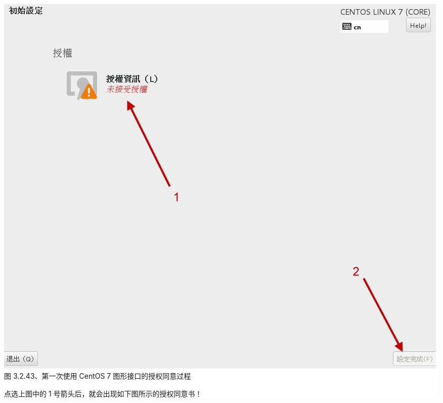 ![第一次使用 CentOS 7 图形接口的授权同意过程](img/centos7_36.jpg)图 3.2.43、第一次使用 CentOS 7 图形接口的授权同意过程

点选上图中的 1 号箭头后，就会出现如下图所示的授权同意书！
